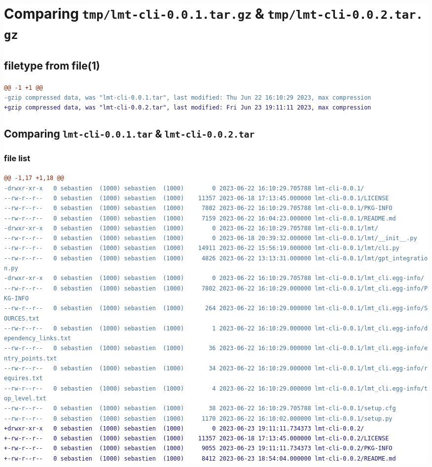 # Comparing `tmp/lmt-cli-0.0.1.tar.gz` & `tmp/lmt-cli-0.0.2.tar.gz`

## filetype from file(1)

```diff
@@ -1 +1 @@
-gzip compressed data, was "lmt-cli-0.0.1.tar", last modified: Thu Jun 22 16:10:29 2023, max compression
+gzip compressed data, was "lmt-cli-0.0.2.tar", last modified: Fri Jun 23 19:11:11 2023, max compression
```

## Comparing `lmt-cli-0.0.1.tar` & `lmt-cli-0.0.2.tar`

### file list

```diff
@@ -1,17 +1,18 @@
-drwxr-xr-x   0 sebastien  (1000) sebastien  (1000)        0 2023-06-22 16:10:29.705788 lmt-cli-0.0.1/
--rw-r--r--   0 sebastien  (1000) sebastien  (1000)    11357 2023-06-18 17:13:45.000000 lmt-cli-0.0.1/LICENSE
--rw-r--r--   0 sebastien  (1000) sebastien  (1000)     7802 2023-06-22 16:10:29.705788 lmt-cli-0.0.1/PKG-INFO
--rw-r--r--   0 sebastien  (1000) sebastien  (1000)     7159 2023-06-22 16:04:23.000000 lmt-cli-0.0.1/README.md
-drwxr-xr-x   0 sebastien  (1000) sebastien  (1000)        0 2023-06-22 16:10:29.705788 lmt-cli-0.0.1/lmt/
--rw-r--r--   0 sebastien  (1000) sebastien  (1000)        0 2023-06-18 20:39:32.000000 lmt-cli-0.0.1/lmt/__init__.py
--rw-r--r--   0 sebastien  (1000) sebastien  (1000)    14911 2023-06-22 15:56:19.000000 lmt-cli-0.0.1/lmt/cli.py
--rw-r--r--   0 sebastien  (1000) sebastien  (1000)     4826 2023-06-22 13:13:31.000000 lmt-cli-0.0.1/lmt/gpt_integration.py
-drwxr-xr-x   0 sebastien  (1000) sebastien  (1000)        0 2023-06-22 16:10:29.705788 lmt-cli-0.0.1/lmt_cli.egg-info/
--rw-r--r--   0 sebastien  (1000) sebastien  (1000)     7802 2023-06-22 16:10:29.000000 lmt-cli-0.0.1/lmt_cli.egg-info/PKG-INFO
--rw-r--r--   0 sebastien  (1000) sebastien  (1000)      264 2023-06-22 16:10:29.000000 lmt-cli-0.0.1/lmt_cli.egg-info/SOURCES.txt
--rw-r--r--   0 sebastien  (1000) sebastien  (1000)        1 2023-06-22 16:10:29.000000 lmt-cli-0.0.1/lmt_cli.egg-info/dependency_links.txt
--rw-r--r--   0 sebastien  (1000) sebastien  (1000)       36 2023-06-22 16:10:29.000000 lmt-cli-0.0.1/lmt_cli.egg-info/entry_points.txt
--rw-r--r--   0 sebastien  (1000) sebastien  (1000)       34 2023-06-22 16:10:29.000000 lmt-cli-0.0.1/lmt_cli.egg-info/requires.txt
--rw-r--r--   0 sebastien  (1000) sebastien  (1000)        4 2023-06-22 16:10:29.000000 lmt-cli-0.0.1/lmt_cli.egg-info/top_level.txt
--rw-r--r--   0 sebastien  (1000) sebastien  (1000)       38 2023-06-22 16:10:29.705788 lmt-cli-0.0.1/setup.cfg
--rw-r--r--   0 sebastien  (1000) sebastien  (1000)     1170 2023-06-22 16:10:02.000000 lmt-cli-0.0.1/setup.py
+drwxr-xr-x   0 sebastien  (1000) sebastien  (1000)        0 2023-06-23 19:11:11.734373 lmt-cli-0.0.2/
+-rw-r--r--   0 sebastien  (1000) sebastien  (1000)    11357 2023-06-18 17:13:45.000000 lmt-cli-0.0.2/LICENSE
+-rw-r--r--   0 sebastien  (1000) sebastien  (1000)     9055 2023-06-23 19:11:11.734373 lmt-cli-0.0.2/PKG-INFO
+-rw-r--r--   0 sebastien  (1000) sebastien  (1000)     8412 2023-06-23 18:54:04.000000 lmt-cli-0.0.2/README.md
```